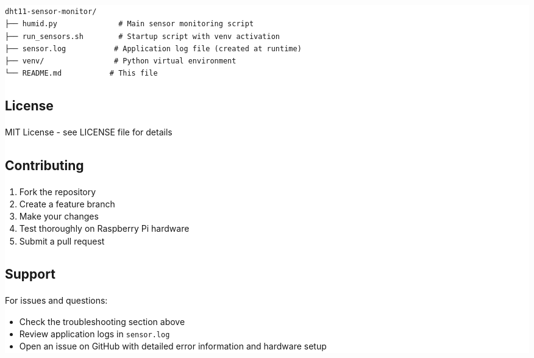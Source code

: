 ```
dht11-sensor-monitor/
├── humid.py              # Main sensor monitoring script
├── run_sensors.sh        # Startup script with venv activation
├── sensor.log           # Application log file (created at runtime)
├── venv/                # Python virtual environment
└── README.md           # This file
```

## License

MIT License - see LICENSE file for details

## Contributing

1. Fork the repository
2. Create a feature branch
3. Make your changes
4. Test thoroughly on Raspberry Pi hardware
5. Submit a pull request

## Support

For issues and questions:
- Check the troubleshooting section above
- Review application logs in `sensor.log`
- Open an issue on GitHub with detailed error information and hardware setup

